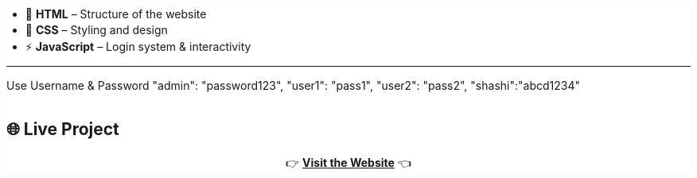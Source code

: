 <ul>
  <li>🎨 <b>HTML</b> – Structure of the website</li>
  <li>💅 <b>CSS</b> – Styling and design</li>
  <li>⚡ <b>JavaScript</b> – Login system & interactivity</li>
</ul>

---

Use Username & Password
    "admin": "password123",
    "user1": "pass1",
    "user2": "pass2",
    "shashi":"abcd1234"

<h2>🌐 Live Project</h2>

<p align="center">
  👉 <a href="https://shashidharak89.github.io/DSA-Questions-Mini-Project/" target="_blank"><b>Visit the Website</b></a> 👈
</p>
